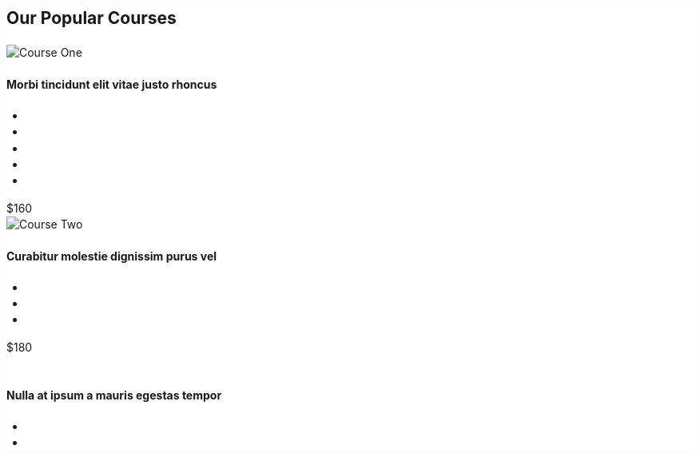   <section class="our-courses" id="courses">
    <div class="container">
      <div class="row">
        <div class="col-lg-12">
          <div class="section-heading">
            <h2>Our Popular Courses</h2>
          </div>
        </div>
        <div class="col-lg-12">
          <div class="owl-courses-item owl-carousel">
            <div class="item">
              <img src="assets/images/course-01.jpg" alt="Course One">
              <div class="down-content">
                <h4>Morbi tincidunt elit vitae justo rhoncus</h4>
                <div class="info">
                  <div class="row">
                    <div class="col-8">
                      <ul>
                        <li><i class="fa fa-star"></i></li>
                        <li><i class="fa fa-star"></i></li>
                        <li><i class="fa fa-star"></i></li>
                        <li><i class="fa fa-star"></i></li>
                        <li><i class="fa fa-star"></i></li>
                      </ul>
                    </div>
                    <div class="col-4">
                       <span>$160</span>
                    </div>
                  </div>
                </div>
              </div>
            </div>
            <div class="item">
              <img src="assets/images/course-02.jpg" alt="Course Two">
              <div class="down-content">
                <h4>Curabitur molestie dignissim purus vel</h4>
                <div class="info">
                  <div class="row">
                    <div class="col-8">
                      <ul>
                        <li><i class="fa fa-star"></i></li>
                        <li><i class="fa fa-star"></i></li>
                        <li><i class="fa fa-star"></i></li>
                      </ul>
                    </div>
                    <div class="col-4">
                       <span>$180</span>
                    </div>
                  </div>
                </div>
              </div>
            </div>
            <div class="item">
              <img src="assets/images/course-03.jpg" alt="">
              <div class="down-content">
                <h4>Nulla at ipsum a mauris egestas tempor</h4>
                <div class="info">
                  <div class="row">
                    <div class="col-8">
                      <ul>
                        <li><i class="fa fa-star"></i></li>
                        <li><i class="fa fa-star"></i></li>